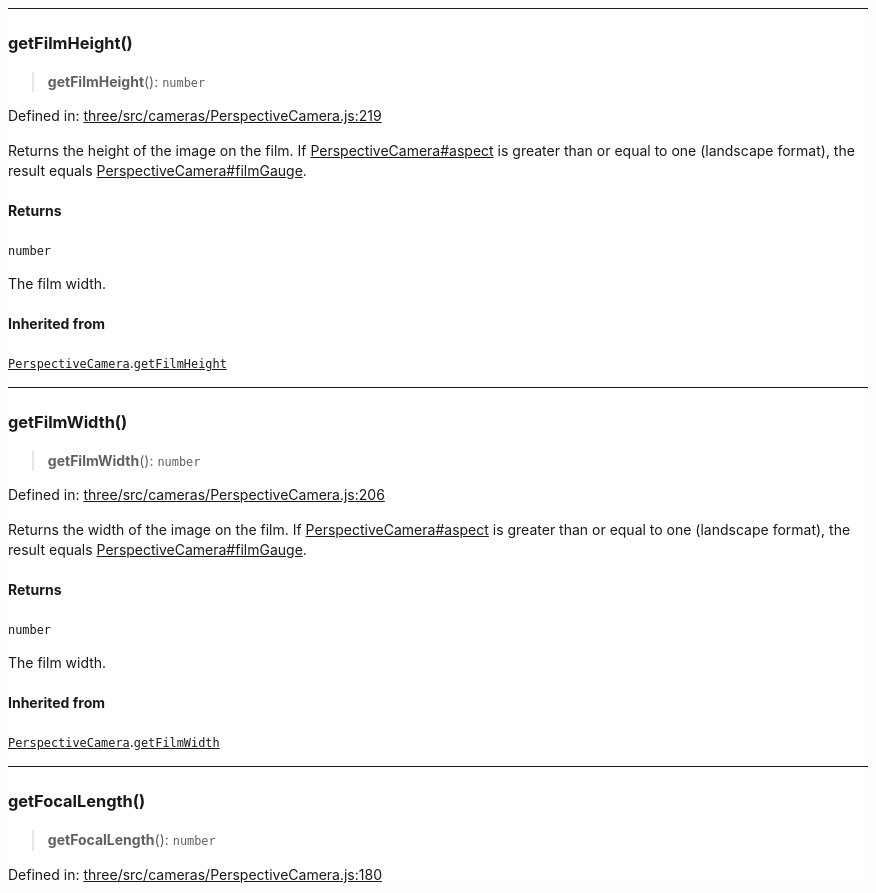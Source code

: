 ***

### getFilmHeight()

> **getFilmHeight**(): `number`

Defined in: [three/src/cameras/PerspectiveCamera.js:219](https://github.com/DefinitelyMaybe/three-i18n/blob/fa57b79433d1c349ffb23a78727299c8d4190136/three/src/cameras/PerspectiveCamera.js#L219)

Returns the height of the image on the film. If [PerspectiveCamera#aspect](/reference/three/classes/perspectivecamera/#aspect) is greater than or
equal to one (landscape format), the result equals [PerspectiveCamera#filmGauge](/reference/three/classes/perspectivecamera/#filmgauge).

#### Returns

`number`

The film width.

#### Inherited from

[`PerspectiveCamera`](/reference/three/classes/perspectivecamera/).[`getFilmHeight`](/reference/three/classes/perspectivecamera/#getfilmheight)

***

### getFilmWidth()

> **getFilmWidth**(): `number`

Defined in: [three/src/cameras/PerspectiveCamera.js:206](https://github.com/DefinitelyMaybe/three-i18n/blob/fa57b79433d1c349ffb23a78727299c8d4190136/three/src/cameras/PerspectiveCamera.js#L206)

Returns the width of the image on the film. If [PerspectiveCamera#aspect](/reference/three/classes/perspectivecamera/#aspect) is greater than or
equal to one (landscape format), the result equals [PerspectiveCamera#filmGauge](/reference/three/classes/perspectivecamera/#filmgauge).

#### Returns

`number`

The film width.

#### Inherited from

[`PerspectiveCamera`](/reference/three/classes/perspectivecamera/).[`getFilmWidth`](/reference/three/classes/perspectivecamera/#getfilmwidth)

***

### getFocalLength()

> **getFocalLength**(): `number`

Defined in: [three/src/cameras/PerspectiveCamera.js:180](https://github.com/DefinitelyMaybe/three-i18n/blob/fa57b79433d1c349ffb23a78727299c8d4190136/three/src/cameras/PerspectiveCamera.js#L180)
